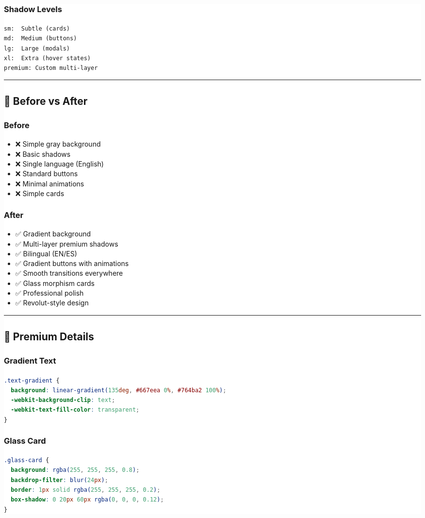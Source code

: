 ### **Shadow Levels**
```
sm:  Subtle (cards)
md:  Medium (buttons)
lg:  Large (modals)
xl:  Extra (hover states)
premium: Custom multi-layer
```

---

## 🚀 Before vs After

### **Before**
- ❌ Simple gray background
- ❌ Basic shadows
- ❌ Single language (English)
- ❌ Standard buttons
- ❌ Minimal animations
- ❌ Simple cards

### **After**
- ✅ Gradient background
- ✅ Multi-layer premium shadows
- ✅ Bilingual (EN/ES)
- ✅ Gradient buttons with animations
- ✅ Smooth transitions everywhere
- ✅ Glass morphism cards
- ✅ Professional polish
- ✅ Revolut-style design

---

## 💎 Premium Details

### **Gradient Text**
```css
.text-gradient {
  background: linear-gradient(135deg, #667eea 0%, #764ba2 100%);
  -webkit-background-clip: text;
  -webkit-text-fill-color: transparent;
}
```

### **Glass Card**
```css
.glass-card {
  background: rgba(255, 255, 255, 0.8);
  backdrop-filter: blur(24px);
  border: 1px solid rgba(255, 255, 255, 0.2);
  box-shadow: 0 20px 60px rgba(0, 0, 0, 0.12);
}
```

